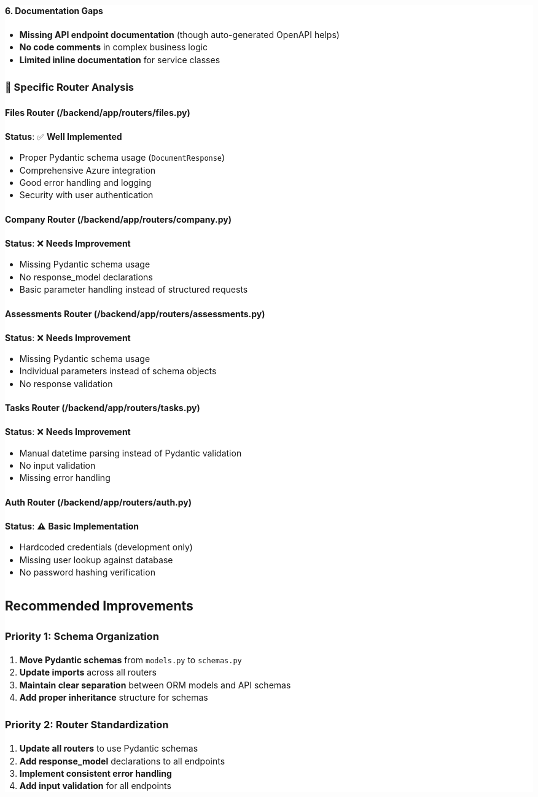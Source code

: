 #### 6. Documentation Gaps
- **Missing API endpoint documentation** (though auto-generated OpenAPI helps)
- **No code comments** in complex business logic
- **Limited inline documentation** for service classes

### 🔄 Specific Router Analysis

#### Files Router (/backend/app/routers/files.py)
**Status**: ✅ **Well Implemented**
- Proper Pydantic schema usage (`DocumentResponse`)
- Comprehensive Azure integration
- Good error handling and logging
- Security with user authentication

#### Company Router (/backend/app/routers/company.py)
**Status**: ❌ **Needs Improvement**
- Missing Pydantic schema usage
- No response_model declarations
- Basic parameter handling instead of structured requests

#### Assessments Router (/backend/app/routers/assessments.py)
**Status**: ❌ **Needs Improvement**
- Missing Pydantic schema usage
- Individual parameters instead of schema objects
- No response validation

#### Tasks Router (/backend/app/routers/tasks.py)
**Status**: ❌ **Needs Improvement**
- Manual datetime parsing instead of Pydantic validation
- No input validation
- Missing error handling

#### Auth Router (/backend/app/routers/auth.py)
**Status**: ⚠️ **Basic Implementation**
- Hardcoded credentials (development only)
- Missing user lookup against database
- No password hashing verification

## Recommended Improvements

### Priority 1: Schema Organization
1. **Move Pydantic schemas** from `models.py` to `schemas.py`
2. **Update imports** across all routers
3. **Maintain clear separation** between ORM models and API schemas
4. **Add proper inheritance** structure for schemas

### Priority 2: Router Standardization
1. **Update all routers** to use Pydantic schemas
2. **Add response_model** declarations to all endpoints
3. **Implement consistent error handling**
4. **Add input validation** for all endpoints
